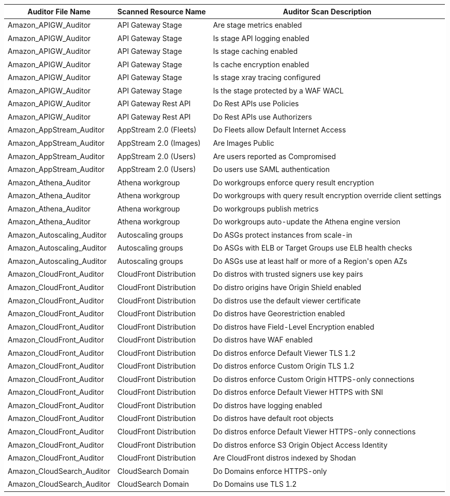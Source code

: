 | Auditor File Name | Scanned Resource Name | Auditor Scan Description |
|---|---|---|
| Amazon_APIGW_Auditor | API Gateway Stage | Are stage metrics enabled |
| Amazon_APIGW_Auditor | API Gateway Stage | Is stage API logging enabled |
| Amazon_APIGW_Auditor | API Gateway Stage | Is stage caching enabled |
| Amazon_APIGW_Auditor | API Gateway Stage | Is cache encryption enabled |
| Amazon_APIGW_Auditor | API Gateway Stage | Is stage xray tracing configured |
| Amazon_APIGW_Auditor | API Gateway Stage | Is the stage protected by a WAF WACL |
| Amazon_APIGW_Auditor | API Gateway Rest API | Do Rest APIs use Policies |
| Amazon_APIGW_Auditor | API Gateway Rest API | Do Rest APIs use Authorizers |
| Amazon_AppStream_Auditor | AppStream 2.0 (Fleets) | Do Fleets allow Default Internet Access |
| Amazon_AppStream_Auditor | AppStream 2.0 (Images) | Are Images Public |
| Amazon_AppStream_Auditor | AppStream 2.0 (Users) | Are users reported as Compromised |
| Amazon_AppStream_Auditor | AppStream 2.0 (Users) | Do users use SAML authentication |
| Amazon_Athena_Auditor | Athena workgroup | Do workgroups enforce query result encryption |
| Amazon_Athena_Auditor | Athena workgroup | Do workgroups with query result encryption override client settings |
| Amazon_Athena_Auditor | Athena workgroup | Do workgroups publish metrics |
| Amazon_Athena_Auditor | Athena workgroup | Do workgroups auto-update the Athena engine version |
| Amazon_Autoscaling_Auditor | Autoscaling groups | Do ASGs protect instances from scale-in |
| Amazon_Autoscaling_Auditor | Autoscaling groups | Do ASGs with ELB or Target Groups use ELB health checks |
| Amazon_Autoscaling_Auditor | Autoscaling groups | Do ASGs use at least half or more of a Region's open AZs |
| Amazon_CloudFront_Auditor | CloudFront Distribution | Do distros with trusted signers use key pairs |
| Amazon_CloudFront_Auditor | CloudFront Distribution | Do distro origins have Origin Shield enabled |
| Amazon_CloudFront_Auditor | CloudFront Distribution | Do distros use the default viewer certificate |
| Amazon_CloudFront_Auditor | CloudFront Distribution | Do distros have Georestriction enabled |
| Amazon_CloudFront_Auditor | CloudFront Distribution | Do distros have Field-Level Encryption enabled |
| Amazon_CloudFront_Auditor | CloudFront Distribution | Do distros have WAF enabled |
| Amazon_CloudFront_Auditor | CloudFront Distribution | Do distros enforce Default Viewer TLS 1.2 |
| Amazon_CloudFront_Auditor | CloudFront Distribution | Do distros enforce Custom Origin TLS 1.2 |
| Amazon_CloudFront_Auditor | CloudFront Distribution | Do distros enforce Custom Origin HTTPS-only connections |
| Amazon_CloudFront_Auditor | CloudFront Distribution | Do distros enforce Default Viewer HTTPS with SNI |
| Amazon_CloudFront_Auditor | CloudFront Distribution | Do distros have logging enabled |
| Amazon_CloudFront_Auditor | CloudFront Distribution | Do distros have default root objects |
| Amazon_CloudFront_Auditor | CloudFront Distribution | Do distros enforce Default Viewer HTTPS-only connections |
| Amazon_CloudFront_Auditor | CloudFront Distribution | Do distros enforce S3 Origin Object Access Identity |
| Amazon_CloudFront_Auditor | CloudFront Distribution | Are CloudFront distros indexed by Shodan |
| Amazon_CloudSearch_Auditor | CloudSearch Domain | Do Domains enforce HTTPS-only |
| Amazon_CloudSearch_Auditor | CloudSearch Domain | Do Domains use TLS 1.2 |